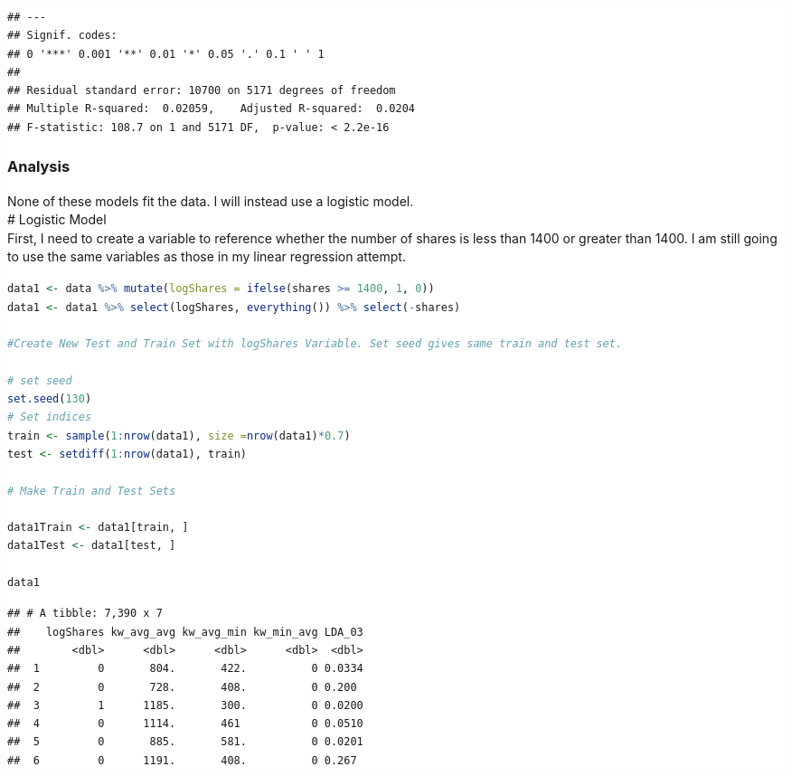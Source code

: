     ## ---
    ## Signif. codes:  
    ## 0 '***' 0.001 '**' 0.01 '*' 0.05 '.' 0.1 ' ' 1
    ## 
    ## Residual standard error: 10700 on 5171 degrees of freedom
    ## Multiple R-squared:  0.02059,    Adjusted R-squared:  0.0204 
    ## F-statistic: 108.7 on 1 and 5171 DF,  p-value: < 2.2e-16

### Analysis

None of these models fit the data. I will instead use a logistic
model.  
\# Logistic Model  
First, I need to create a variable to reference whether the number of
shares is less than 1400 or greater than 1400. I am still going to use
the same variables as those in my linear regression attempt.

``` r
data1 <- data %>% mutate(logShares = ifelse(shares >= 1400, 1, 0)) 
data1 <- data1 %>% select(logShares, everything()) %>% select(-shares)

#Create New Test and Train Set with logShares Variable. Set seed gives same train and test set. 

# set seed
set.seed(130)
# Set indices
train <- sample(1:nrow(data1), size =nrow(data1)*0.7)
test <- setdiff(1:nrow(data1), train)

# Make Train and Test Sets  

data1Train <- data1[train, ]
data1Test <- data1[test, ]

data1
```

    ## # A tibble: 7,390 x 7
    ##    logShares kw_avg_avg kw_avg_min kw_min_avg LDA_03
    ##        <dbl>      <dbl>      <dbl>      <dbl>  <dbl>
    ##  1         0       804.       422.          0 0.0334
    ##  2         0       728.       408.          0 0.200 
    ##  3         1      1185.       300.          0 0.0200
    ##  4         0      1114.       461           0 0.0510
    ##  5         0       885.       581.          0 0.0201
    ##  6         0      1191.       408.          0 0.267 